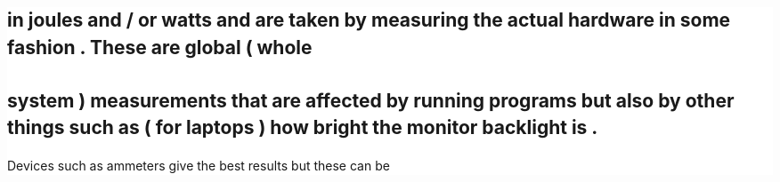 in
joules
and
/
or
watts
and
are
taken
by
measuring
the
actual
hardware
in
some
fashion
.
These
are
global
(
whole
-
system
)
measurements
that
are
affected
by
running
programs
but
also
by
other
things
such
as
(
for
laptops
)
how
bright
the
monitor
backlight
is
.
-
Devices
such
as
ammeters
give
the
best
results
but
these
can
be